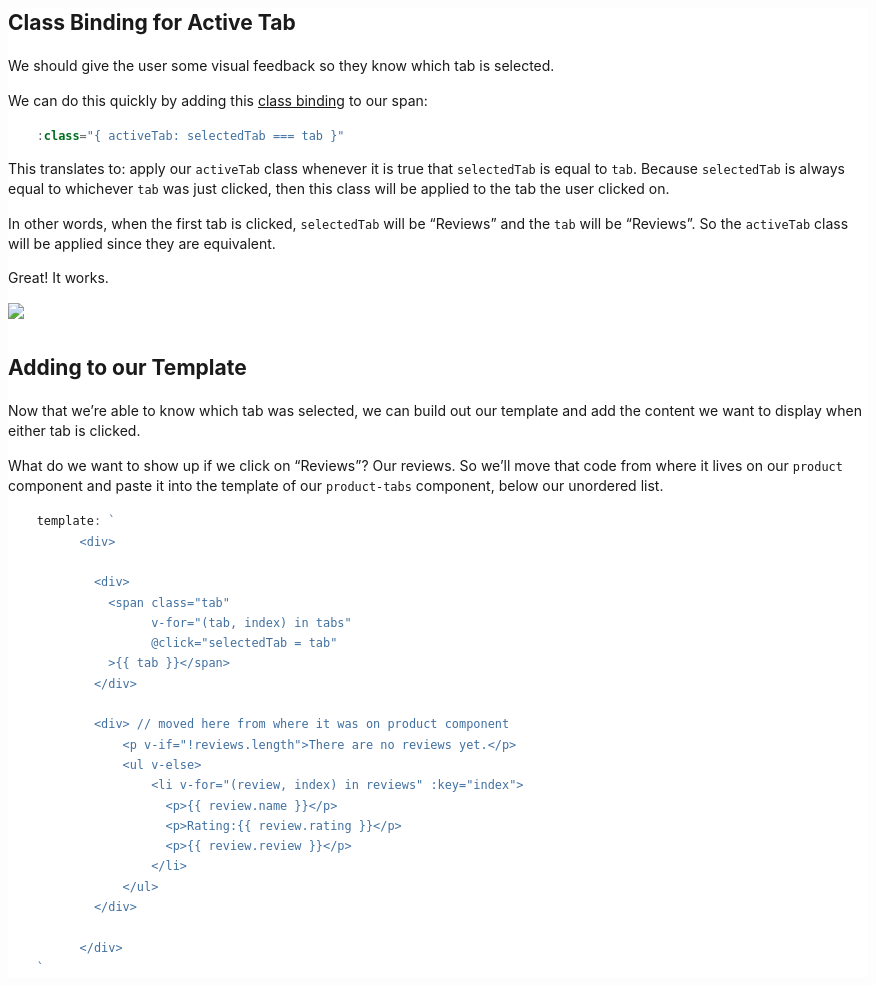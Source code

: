 ## Class Binding for Active Tab

We should give the user some visual feedback so they know which tab is selected. 

We can do this quickly by adding this [class binding](https://www.vuemastery.com/courses/intro-to-vue-js/class-&-style-binding) to our span:

```javascript
    :class="{ activeTab: selectedTab === tab }"
```

This translates to: apply our `activeTab` class whenever it is true that `selectedTab` is equal to  `tab`. Because `selectedTab` is always equal to whichever `tab` was just clicked, then this class will be applied to the tab the user clicked on. 

In other words, when the first tab is clicked, `selectedTab` will be “Reviews” and the `tab` will be “Reviews”. So the `activeTab` class will be applied since they are equivalent. 

Great! It works.

![](https://firebasestorage.googleapis.com/v0/b/vue-mastery.appspot.com/o/flamelink%2Fmedia%2F1578365204253_1.png?alt=media&token=fe35012b-dcb1-426e-afd6-bff1078492fa)

## Adding to our Template

Now that we’re able to know which tab was selected, we can build out our template and add the content we want to display when either tab is clicked.

What do we want to show up if we click on “Reviews”? Our reviews. So we’ll move that code from where it lives on our `product` component and paste it into the template of our `product-tabs` component, below our unordered list.

```javascript
    template: `
          <div>
          
            <div>
              <span class="tab" 
                    v-for="(tab, index) in tabs"
                    @click="selectedTab = tab"
              >{{ tab }}</span>
            </div>
            
            <div> // moved here from where it was on product component
                <p v-if="!reviews.length">There are no reviews yet.</p>
                <ul v-else>
                    <li v-for="(review, index) in reviews" :key="index">
                      <p>{{ review.name }}</p>
                      <p>Rating:{{ review.rating }}</p>
                      <p>{{ review.review }}</p>
                    </li>
                </ul>
            </div>
            
          </div>
    `
```
